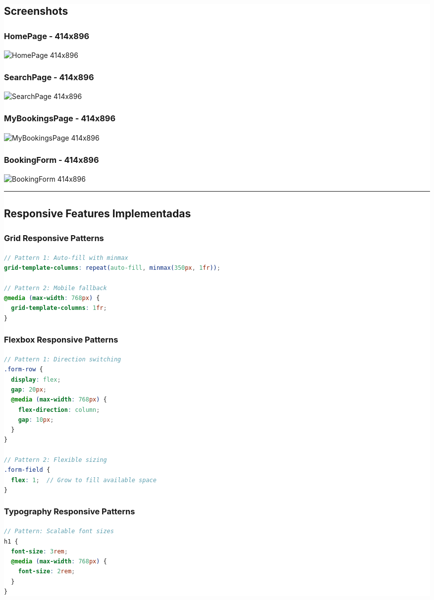 
## **Screenshots**

### **HomePage - 414x896**
![HomePage 414x896](./screenshots/homepage-414x896.png)


### **SearchPage - 414x896**
![SearchPage 414x896](./screenshots/searchpage-414x896.png)

### **MyBookingsPage - 414x896**
![MyBookingsPage 414x896](./screenshots/mybookingspage-414x896.png)

### **BookingForm - 414x896**
![BookingForm 414x896](./screenshots/bookingform-414x896.png)

---

## **Responsive Features Implementadas**

### **Grid Responsive Patterns**
```scss
// Pattern 1: Auto-fill with minmax
grid-template-columns: repeat(auto-fill, minmax(350px, 1fr));

// Pattern 2: Mobile fallback
@media (max-width: 768px) {
  grid-template-columns: 1fr;
}
```

### **Flexbox Responsive Patterns**
```scss
// Pattern 1: Direction switching
.form-row {
  display: flex;
  gap: 20px;
  @media (max-width: 768px) {
    flex-direction: column;
    gap: 10px;
  }
}

// Pattern 2: Flexible sizing
.form-field {
  flex: 1;  // Grow to fill available space
}
```

### **Typography Responsive Patterns**
```scss
// Pattern: Scalable font sizes
h1 {
  font-size: 3rem;
  @media (max-width: 768px) {
    font-size: 2rem;
  }
}
```